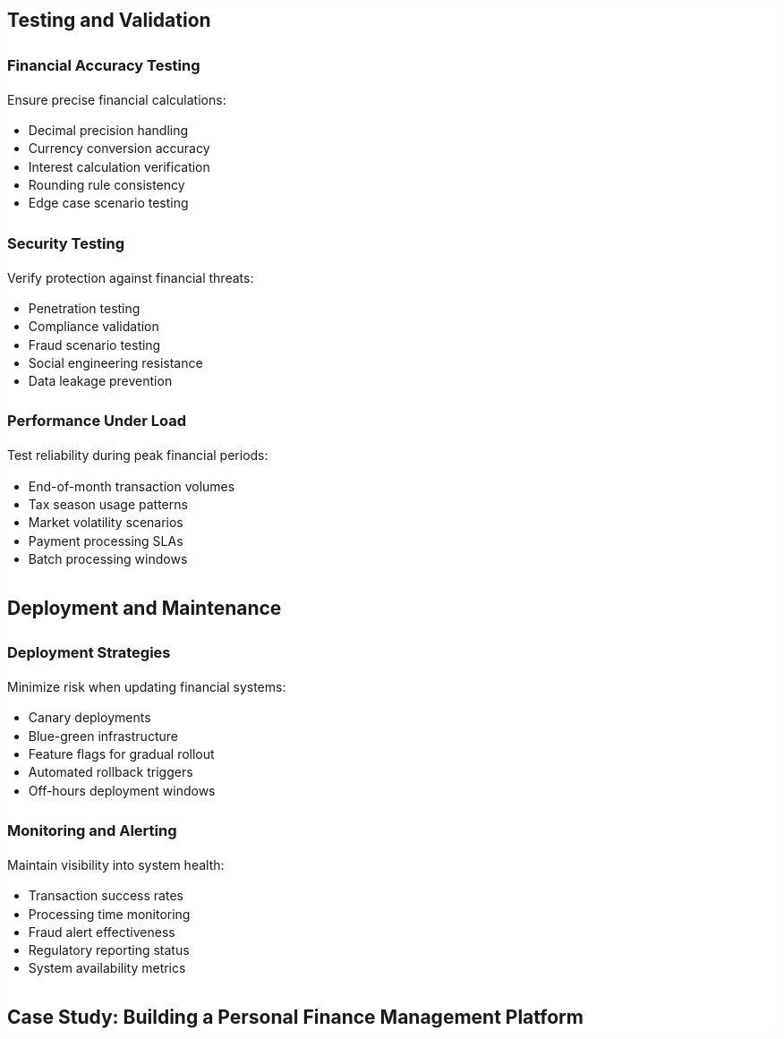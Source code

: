 ## Testing and Validation

### Financial Accuracy Testing

Ensure precise financial calculations:
- Decimal precision handling
- Currency conversion accuracy
- Interest calculation verification
- Rounding rule consistency
- Edge case scenario testing

### Security Testing

Verify protection against financial threats:
- Penetration testing
- Compliance validation
- Fraud scenario testing
- Social engineering resistance
- Data leakage prevention

### Performance Under Load

Test reliability during peak financial periods:
- End-of-month transaction volumes
- Tax season usage patterns
- Market volatility scenarios
- Payment processing SLAs
- Batch processing windows

## Deployment and Maintenance

### Deployment Strategies

Minimize risk when updating financial systems:
- Canary deployments
- Blue-green infrastructure
- Feature flags for gradual rollout
- Automated rollback triggers
- Off-hours deployment windows

### Monitoring and Alerting

Maintain visibility into system health:
- Transaction success rates
- Processing time monitoring
- Fraud alert effectiveness
- Regulatory reporting status
- System availability metrics

## Case Study: Building a Personal Finance Management Platform
